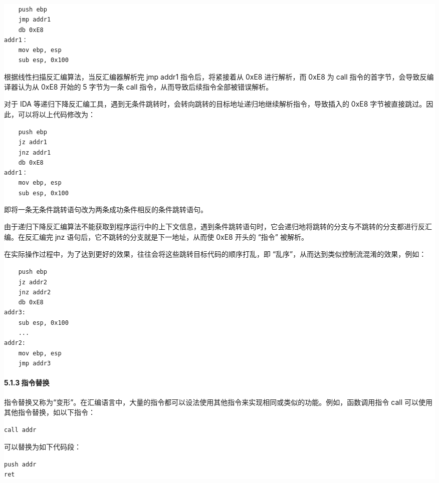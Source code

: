 ```
	push ebp
	jmp addr1
	db 0xE8
addr1：
	mov ebp, esp
	sub esp, 0x100
```

根据线性扫描反汇编算法，当反汇编器解析完 jmp addr1 指令后，将紧接着从 0xE8 进行解析，而 0xE8 为 call 指令的首字节，会导致反编译器认为从 0xE8 开始的 5 字节为一条 call 指令，从而导致后续指令全部被错误解析。

对于 IDA 等递归下降反汇编工具，遇到无条件跳转时，会转向跳转的目标地址递归地继续解析指令，导致插入的 0xE8 字节被直接跳过。因此，可以将以上代码修改为：

```
	push ebp
	jz addr1
	jnz addr1
	db 0xE8
addr1：
	mov ebp, esp
	sub esp, 0x100
```

即将一条无条件跳转语句改为两条成功条件相反的条件跳转语句。

由于递归下降反汇编算法不能获取到程序运行中的上下文信息，遇到条件跳转语句时，它会递归地将跳转的分支与不跳转的分支都进行反汇编。在反汇编完 jnz 语句后，它不跳转的分支就是下一地址，从而使 0xE8 开头的 “指令” 被解析。

在实际操作过程中，为了达到更好的效果，往往会将这些跳转目标代码的顺序打乱，即 “乱序”，从而达到类似控制流混淆的效果，例如：

```
	push ebp
	jz addr2
	jnz addr2
	db 0xE8
addr3:
	sub esp, 0x100
	...
addr2:
	mov ebp, esp
	jmp addr3
```

#### 5.1.3 指令替换

指令替换又称为“变形”。在汇编语言中，大量的指令都可以设法使用其他指令来实现相同或类似的功能。例如，函数调用指令 call 可以使用其他指令替换，如以下指令：

```
call addr
```

可以替换为如下代码段：

```
push addr
ret
```
